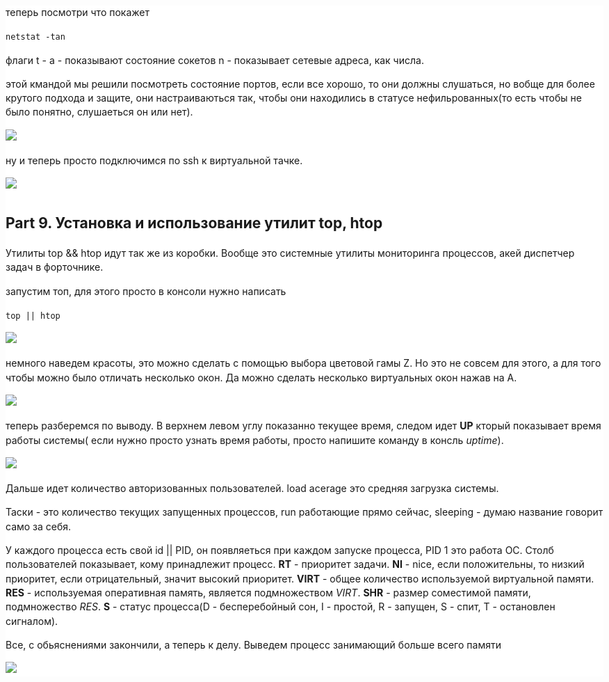 теперь посмотри что покажет

    netstat -tan
флаги t - а - показывают состояние сокетов n - показывает сетевые адреса, как числа.

этой кмандой мы решили посмотреть состояние портов, если все хорошо, то они должны слушаться, но вобще для более крутого подхода и защите, они настраиваються так, чтобы они находились в статусе нефильрованных(то есть чтобы не было понятно, слушаеться он или нет).

![](https://repos.21-school.ru/students/D01_Linux.ID_356272/kareypib_student.21_school.ru/D01_Linux-0/-/raw/develop/src/7-8/%D0%BD%D0%B5%D1%82%D1%81%D1%82%D0%B0%D1%82.png)

ну и теперь просто подключимся по ssh к виртуальной тачке.

![](https://repos.21-school.ru/students/D01_Linux.ID_356272/kareypib_student.21_school.ru/D01_Linux-0/-/raw/develop/src/7-8/%D0%BF%D0%BE%D0%B4%D0%BA%D0%BB%D1%8E%D1%87%D0%B5%D0%BD%D0%B8%D0%B5%20%D0%BF%D0%BE%20%D1%81%D1%81%D1%85.png)

## Part 9. Установка и использование утилит top, htop

Утилиты top && htop идут так же из коробки. Вообще это системные утилиты мониторинга процессов, акей диспетчер задач в форточнике.

запустим топ, для этого просто в консоли нужно написать

    top || htop

![](https://repos.21-school.ru/students/D01_Linux.ID_356272/kareypib_student.21_school.ru/D01_Linux-0/-/raw/develop/src/9-12/top.png)

немного наведем красоты, это можно сделать с помощью выбора цветовой гамы Z. Но это не совсем для этого, а для того чтобы можно было отличать несколько окон. Да можно сделать несколько виртуальных окон нажав на А.

![](https://repos.21-school.ru/students/D01_Linux.ID_356272/kareypib_student.21_school.ru/D01_Linux-0/-/raw/develop/src/9-12/%D1%82%D0%BE%D0%BF%20%D0%BF%D0%BE%D1%81%D0%BB%D0%B5%20%D0%B8%D0%B7%D0%BC%D0%B5%D0%BD%D0%B5%D0%BD%D0%B8%D0%B9.png)

теперь разберемся по выводу. В верхнем левом углу показанно текущее время, следом идет **UP** кторый показывает время работы системы( если нужно просто узнать время работы, просто напишите команду в консль *uptime*).

![](https://repos.21-school.ru/students/D01_Linux.ID_356272/kareypib_student.21_school.ru/D01_Linux-0/-/raw/develop/src/13-15/uptime.png)

Дальше идет количество авторизованных пользователей. load acerage это средняя загрузка системы.

Таски - это количество текущих запущенных процессов, run работающие прямо сейчас, sleeping - думаю название говорит само за себя.

У каждого процесса есть свой id || PID, он появляеться при каждом запуске процесса, PID 1 это работа ОС. Столб пользователей показывает, кому принадлежит процесс. **RT** - приоритет задачи.
**NI** - nice, если положительны, то низкий приоритет, если отрицательный, значит высокий приоритет. **VIRT** - общее количество используемой виртуальной памяти. **RES** - используемая оперативная память, является подмножеством *VIRT*. **SHR** - размер соместимой памяти, подмножество *RES*. **S** - статус процесса(D - бесперебойный сон, I - простой, R - запущен, S - спит, T - остановлен сигналом).

Все, с обьяснениями закончили, а теперь к делу. Выведем процесс занимающий больше всего памяти

![](https://repos.21-school.ru/students/D01_Linux.ID_356272/kareypib_student.21_school.ru/D01_Linux-0/-/raw/develop/src/9-12/%D0%BF%D0%B8%D0%B4%20%D0%BF%D1%80%D0%BE%D1%86%D0%B5%D1%81%D1%81%D0%B0%20%D0%B7%D0%B0%D0%BD%D0%B8%D0%B0%D1%8E%D1%89%D0%B5%D0%B3%D0%BE%20%D0%B1%D0%BE%D0%BB%D1%8C%D1%88%D0%B5%20%D0%B2%D1%81%D0%B5%D0%B3%D0%BE%20%D0%BF%D0%B0%D0%BC%D1%8F%D1%82%D0%B8.png)
